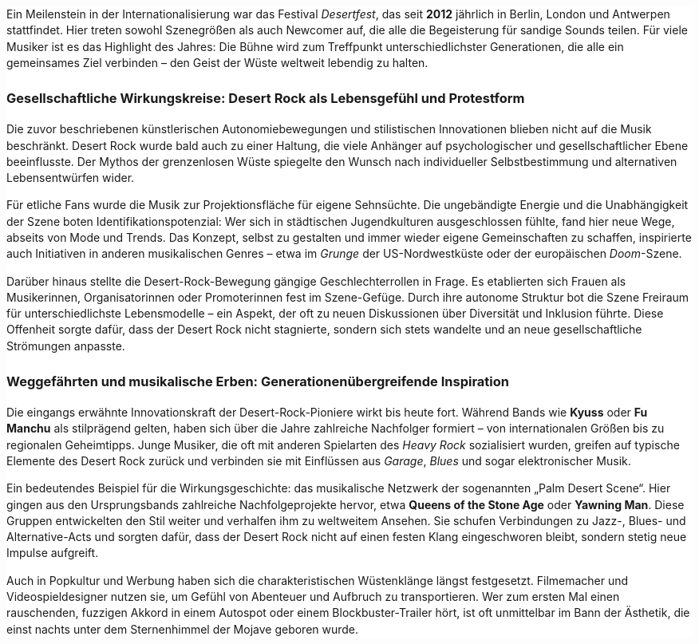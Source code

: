 Ein Meilenstein in der Internationalisierung war das Festival _Desertfest_, das seit **2012**
jährlich in Berlin, London und Antwerpen stattfindet. Hier treten sowohl Szenegrößen als auch
Newcomer auf, die alle die Begeisterung für sandige Sounds teilen. Für viele Musiker ist es das
Highlight des Jahres: Die Bühne wird zum Treffpunkt unterschiedlichster Generationen, die alle ein
gemeinsames Ziel verbinden – den Geist der Wüste weltweit lebendig zu halten.

### Gesellschaftliche Wirkungskreise: Desert Rock als Lebensgefühl und Protestform

Die zuvor beschriebenen künstlerischen Autonomiebewegungen und stilistischen Innovationen blieben
nicht auf die Musik beschränkt. Desert Rock wurde bald auch zu einer Haltung, die viele Anhänger auf
psychologischer und gesellschaftlicher Ebene beeinflusste. Der Mythos der grenzenlosen Wüste
spiegelte den Wunsch nach individueller Selbstbestimmung und alternativen Lebensentwürfen wider.

Für etliche Fans wurde die Musik zur Projektionsfläche für eigene Sehnsüchte. Die ungebändigte
Energie und die Unabhängigkeit der Szene boten Identifikationspotenzial: Wer sich in städtischen
Jugendkulturen ausgeschlossen fühlte, fand hier neue Wege, abseits von Mode und Trends. Das Konzept,
selbst zu gestalten und immer wieder eigene Gemeinschaften zu schaffen, inspirierte auch Initiativen
in anderen musikalischen Genres – etwa im _Grunge_ der US-Nordwestküste oder der europäischen
_Doom_-Szene.

Darüber hinaus stellte die Desert-Rock-Bewegung gängige Geschlechterrollen in Frage. Es etablierten
sich Frauen als Musikerinnen, Organisatorinnen oder Promoterinnen fest im Szene-Gefüge. Durch ihre
autonome Struktur bot die Szene Freiraum für unterschiedlichste Lebensmodelle – ein Aspekt, der oft
zu neuen Diskussionen über Diversität und Inklusion führte. Diese Offenheit sorgte dafür, dass der
Desert Rock nicht stagnierte, sondern sich stets wandelte und an neue gesellschaftliche Strömungen
anpasste.

### Weggefährten und musikalische Erben: Generationenübergreifende Inspiration

Die eingangs erwähnte Innovationskraft der Desert-Rock-Pioniere wirkt bis heute fort. Während Bands
wie **Kyuss** oder **Fu Manchu** als stilprägend gelten, haben sich über die Jahre zahlreiche
Nachfolger formiert – von internationalen Größen bis zu regionalen Geheimtipps. Junge Musiker, die
oft mit anderen Spielarten des _Heavy Rock_ sozialisiert wurden, greifen auf typische Elemente des
Desert Rock zurück und verbinden sie mit Einflüssen aus _Garage_, _Blues_ und sogar elektronischer
Musik.

Ein bedeutendes Beispiel für die Wirkungsgeschichte: das musikalische Netzwerk der sogenannten „Palm
Desert Scene“. Hier gingen aus den Ursprungsbands zahlreiche Nachfolgeprojekte hervor, etwa **Queens
of the Stone Age** oder **Yawning Man**. Diese Gruppen entwickelten den Stil weiter und verhalfen
ihm zu weltweitem Ansehen. Sie schufen Verbindungen zu Jazz-, Blues- und Alternative-Acts und
sorgten dafür, dass der Desert Rock nicht auf einen festen Klang eingeschworen bleibt, sondern
stetig neue Impulse aufgreift.

Auch in Popkultur und Werbung haben sich die charakteristischen Wüstenklänge längst festgesetzt.
Filmemacher und Videospieldesigner nutzen sie, um Gefühl von Abenteuer und Aufbruch zu
transportieren. Wer zum ersten Mal einen rauschenden, fuzzigen Akkord in einem Autospot oder einem
Blockbuster-Trailer hört, ist oft unmittelbar im Bann der Ästhetik, die einst nachts unter dem
Sternenhimmel der Mojave geboren wurde.
